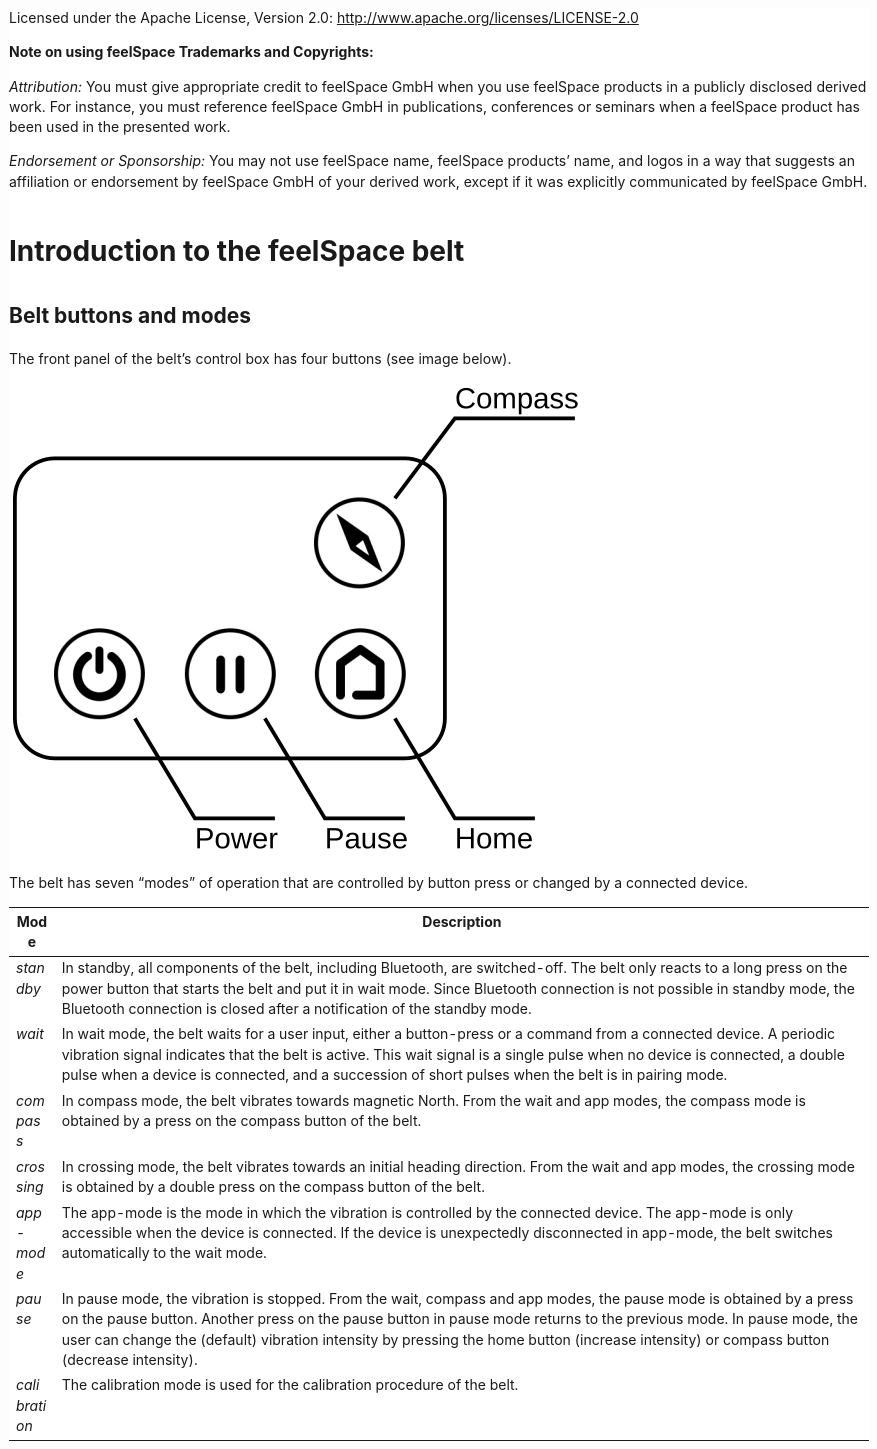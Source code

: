 Licensed under the Apache License, Version 2.0: http://www.apache.org/licenses/LICENSE-2.0

**Note on using feelSpace Trademarks and Copyrights:**

*Attribution:* You must give appropriate credit to feelSpace GmbH when you use feelSpace products in a publicly disclosed derived work. For instance, you must reference feelSpace GmbH in publications, conferences or seminars when a feelSpace product has been used in the presented work.

*Endorsement or Sponsorship:* You may not use feelSpace name, feelSpace products’ name, and logos in a way that suggests an affiliation or endorsement by feelSpace GmbH of your derived work, except if it was explicitly communicated by feelSpace GmbH.

# Introduction to the feelSpace belt

## Belt buttons and modes

The front panel of the belt’s control box has four buttons (see image below).

![Belt buttons](img/control_box_buttons.svg)

The belt has seven “modes” of operation that are controlled by button press or changed by a connected device.

| Mode | Description |
| --- | --- |
| *standby* | In standby, all components of the belt, including Bluetooth, are switched-off. The belt only reacts to a long press on the power button that starts the belt and put it in wait mode. Since Bluetooth connection is not possible in standby mode, the Bluetooth connection is closed after a notification of the standby mode. |
| *wait* | In wait mode, the belt waits for a user input, either a button-press or a command from a connected device. A periodic vibration signal indicates that the belt is active. This wait signal is a single pulse when no device is connected, a double pulse when a device is connected, and a succession of short pulses when the belt is in pairing mode. |
| *compass* | In compass mode, the belt vibrates towards magnetic North. From the wait and app modes, the compass mode is obtained by a press on the compass button of the belt. |
| *crossing* | In crossing mode, the belt vibrates towards an initial heading direction. From the wait and app modes, the crossing mode is obtained by a double press on the compass button of the belt. |
| *app-mode* | The app-mode is the mode in which the vibration is controlled by the connected device. The app-mode is only accessible when the device is connected. If the device is unexpectedly disconnected in app-mode, the belt switches automatically to the wait mode. |
| *pause* | In pause mode, the vibration is stopped. From the wait, compass and app modes, the pause mode is obtained by a press on the pause button. Another press on the pause button in pause mode returns to the previous mode. In pause mode, the user can change the (default) vibration intensity by pressing the home button (increase intensity) or compass button (decrease intensity). |
| *calibration* | The calibration mode is used for the calibration procedure of the belt. |
